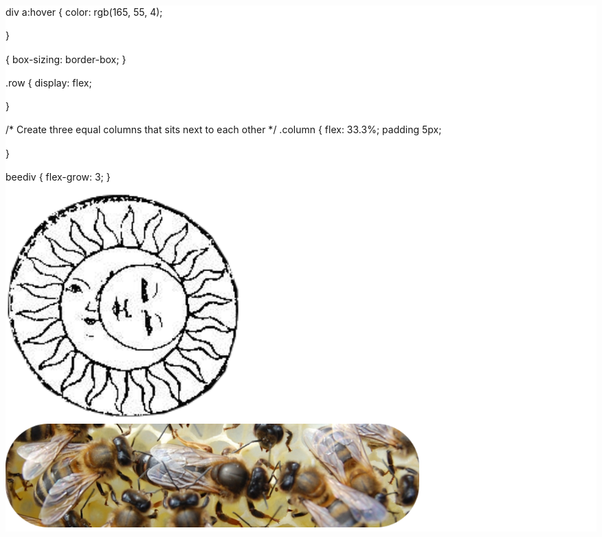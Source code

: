 div a:hover {
  color: rgb(165, 55, 4);

  }


{
  box-sizing: border-box;
}

.row {
  display: flex;
  
}

/* Create three equal columns that sits next to each other */
.column {
  flex: 33.3%;
  padding 5px;
  
}

beediv {
  flex-grow: 3;
}




</style>

    
<body> 
<html> 
<div class="row">
  <div class="column">
    <img src="./img/logo.png" style="width:40%">
  </div>
  <div class="beediv">
    <img src="./img/bees.png" style="width:70%">
  </div>
  <div class="column">